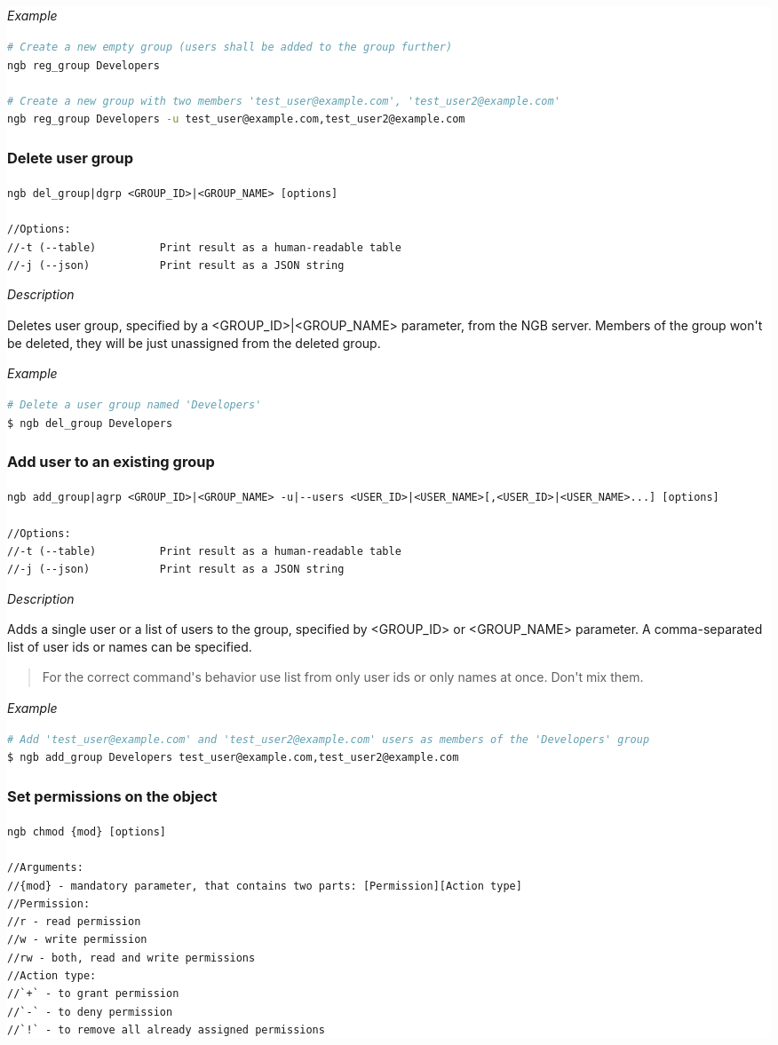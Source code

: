*Example*
```bash
# Create a new empty group (users shall be added to the group further)
ngb reg_group Developers

# Create a new group with two members 'test_user@example.com', 'test_user2@example.com'
ngb reg_group Developers -u test_user@example.com,test_user2@example.com
```

### Delete user group
```
ngb del_group|dgrp <GROUP_ID>|<GROUP_NAME> [options]

//Options:
//-t (--table)          Print result as a human-readable table
//-j (--json)           Print result as a JSON string
```

*Description*

Deletes user group, specified by a <GROUP_ID>|<GROUP_NAME> parameter, from the NGB server. Members of the group won't be deleted, they will be just unassigned from the deleted group.

*Example*
```bash
# Delete a user group named 'Developers'
$ ngb del_group Developers
```

### Add user to an existing group
```
ngb add_group|agrp <GROUP_ID>|<GROUP_NAME> -u|--users <USER_ID>|<USER_NAME>[,<USER_ID>|<USER_NAME>...] [options]

//Options:
//-t (--table)          Print result as a human-readable table
//-j (--json)           Print result as a JSON string
```

*Description*

Adds a single user or a list of users to the group, specified by <GROUP_ID> or <GROUP_NAME> parameter. A comma-separated list of user ids or names can be specified.
> For the correct command's behavior use list from only user ids or only names at once. Don't mix them.

*Example*

```bash
# Add 'test_user@example.com' and 'test_user2@example.com' users as members of the 'Developers' group
$ ngb add_group Developers test_user@example.com,test_user2@example.com
```

### Set permissions on the object
```
ngb chmod {mod} [options]

//Arguments:
//{mod} - mandatory parameter, that contains two parts: [Permission][Action type]
//Permission:
//r - read permission
//w - write permission
//rw - both, read and write permissions
//Action type:
//`+` - to grant permission
//`-` - to deny permission
//`!` - to remove all already assigned permissions
```